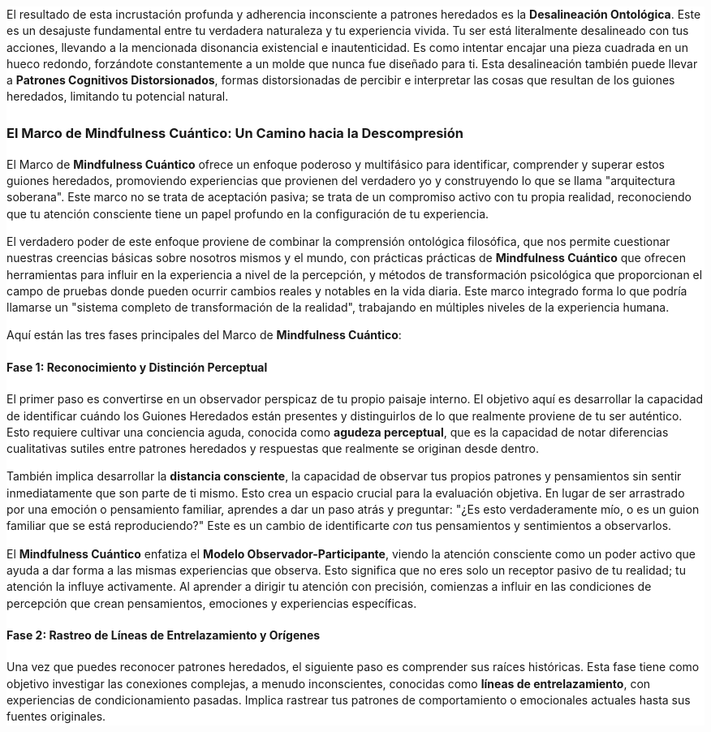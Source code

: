 El resultado de esta incrustación profunda y adherencia inconsciente a patrones heredados es la **Desalineación Ontológica**. Este es un desajuste fundamental entre tu verdadera naturaleza y tu experiencia vivida. Tu ser está literalmente desalineado con tus acciones, llevando a la mencionada disonancia existencial e inautenticidad. Es como intentar encajar una pieza cuadrada en un hueco redondo, forzándote constantemente a un molde que nunca fue diseñado para ti. Esta desalineación también puede llevar a **Patrones Cognitivos Distorsionados**, formas distorsionadas de percibir e interpretar las cosas que resultan de los guiones heredados, limitando tu potencial natural.

### El Marco de Mindfulness Cuántico: Un Camino hacia la Descompresión

El Marco de **Mindfulness Cuántico** ofrece un enfoque poderoso y multifásico para identificar, comprender y superar estos guiones heredados, promoviendo experiencias que provienen del verdadero yo y construyendo lo que se llama "arquitectura soberana". Este marco no se trata de aceptación pasiva; se trata de un compromiso activo con tu propia realidad, reconociendo que tu atención consciente tiene un papel profundo en la configuración de tu experiencia.

El verdadero poder de este enfoque proviene de combinar la comprensión ontológica filosófica, que nos permite cuestionar nuestras creencias básicas sobre nosotros mismos y el mundo, con prácticas prácticas de **Mindfulness Cuántico** que ofrecen herramientas para influir en la experiencia a nivel de la percepción, y métodos de transformación psicológica que proporcionan el campo de pruebas donde pueden ocurrir cambios reales y notables en la vida diaria. Este marco integrado forma lo que podría llamarse un "sistema completo de transformación de la realidad", trabajando en múltiples niveles de la experiencia humana.

Aquí están las tres fases principales del Marco de **Mindfulness Cuántico**:

#### Fase 1: Reconocimiento y Distinción Perceptual

El primer paso es convertirse en un observador perspicaz de tu propio paisaje interno. El objetivo aquí es desarrollar la capacidad de identificar cuándo los Guiones Heredados están presentes y distinguirlos de lo que realmente proviene de tu ser auténtico. Esto requiere cultivar una conciencia aguda, conocida como **agudeza perceptual**, que es la capacidad de notar diferencias cualitativas sutiles entre patrones heredados y respuestas que realmente se originan desde dentro.

También implica desarrollar la **distancia consciente**, la capacidad de observar tus propios patrones y pensamientos sin sentir inmediatamente que son parte de ti mismo. Esto crea un espacio crucial para la evaluación objetiva. En lugar de ser arrastrado por una emoción o pensamiento familiar, aprendes a dar un paso atrás y preguntar: "¿Es esto verdaderamente mío, o es un guion familiar que se está reproduciendo?" Este es un cambio de identificarte *con* tus pensamientos y sentimientos a observarlos.

El **Mindfulness Cuántico** enfatiza el **Modelo Observador-Participante**, viendo la atención consciente como un poder activo que ayuda a dar forma a las mismas experiencias que observa. Esto significa que no eres solo un receptor pasivo de tu realidad; tu atención la influye activamente. Al aprender a dirigir tu atención con precisión, comienzas a influir en las condiciones de percepción que crean pensamientos, emociones y experiencias específicas.

#### Fase 2: Rastreo de Líneas de Entrelazamiento y Orígenes

Una vez que puedes reconocer patrones heredados, el siguiente paso es comprender sus raíces históricas. Esta fase tiene como objetivo investigar las conexiones complejas, a menudo inconscientes, conocidas como **líneas de entrelazamiento**, con experiencias de condicionamiento pasadas. Implica rastrear tus patrones de comportamiento o emocionales actuales hasta sus fuentes originales.
